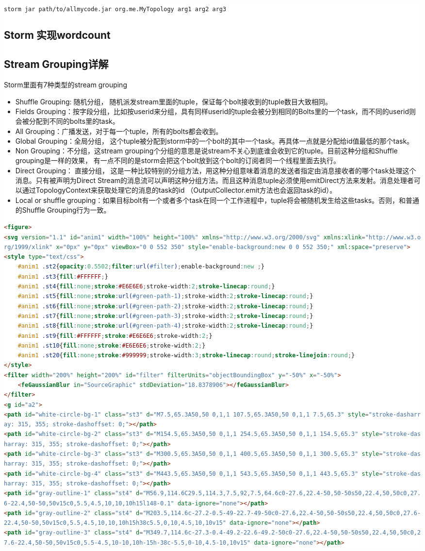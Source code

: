 ```shell
storm jar path/to/allmycode.jar org.me.MyTopology arg1 arg2 arg3

```

## Storm 实现wordcount


## Stream Grouping详解
Storm里面有7种类型的stream grouping

- Shuffle Grouping: 随机分组， 随机派发stream里面的tuple，保证每个bolt接收到的tuple数目大致相同。
- Fields Grouping：按字段分组，比如按userid来分组，具有同样userid的tuple会被分到相同的Bolts里的一个task，而不同的userid则会被分配到不同的bolts里的task。
- All Grouping：广播发送，对于每一个tuple，所有的bolts都会收到。
- Global Grouping：全局分组， 这个tuple被分配到storm中的一个bolt的其中一个task。再具体一点就是分配给id值最低的那个task。
- Non Grouping：不分组，这stream grouping个分组的意思是说stream不关心到底谁会收到它的tuple。目前这种分组和Shuffle grouping是一样的效果， 有一点不同的是storm会把这个bolt放到这个bolt的订阅者同一个线程里面去执行。
- Direct Grouping： 直接分组， 这是一种比较特别的分组方法，用这种分组意味着消息的发送者指定由消息接收者的哪个task处理这个消息。只有被声明为Direct Stream的消息流可以声明这种分组方法。而且这种消息tuple必须使用emitDirect方法来发射。消息处理者可以通过TopologyContext来获取处理它的消息的task的id （OutputCollector.emit方法也会返回task的id）。
- Local or shuffle grouping：如果目标bolt有一个或者多个task在同一个工作进程中，tuple将会被随机发生给这些tasks。否则，和普通的Shuffle Grouping行为一致。


```html
<figure>
<svg version="1.1" id="anim1" width="100%" height="100%" xmlns="http://www.w3.org/2000/svg" xmlns:xlink="http://www.w3.org/1999/xlink" x="0px" y="0px" viewBox="0 0 552 350" style="enable-background:new 0 0 552 350;" xml:space="preserve">
<style type="text/css">
    #anim1 .st2{opacity:0.5502;filter:url(#filter);enable-background:new ;}
    #anim1 .st3{fill:#FFFFFF;}
    #anim1 .st4{fill:none;stroke:#E6E6E6;stroke-width:2;stroke-linecap:round;}
    #anim1 .st5{fill:none;stroke:url(#green-path-1);stroke-width:2;stroke-linecap:round;}
    #anim1 .st6{fill:none;stroke:url(#green-path-2);stroke-width:2;stroke-linecap:round;}
    #anim1 .st7{fill:none;stroke:url(#green-path-3);stroke-width:2;stroke-linecap:round;}
    #anim1 .st8{fill:none;stroke:url(#green-path-4);stroke-width:2;stroke-linecap:round;}
    #anim1 .st9{fill:#FFFFFF;stroke:#E6E6E6;stroke-width:2;}
    #anim1 .st10{fill:none;stroke:#E6E6E6;stroke-width:2;}
    #anim1 .st20{fill:none;stroke:#999999;stroke-width:3;stroke-linecap:round;stroke-linejoin:round;}
</style>
<filter width="200%" height="200%" id="filter" filterUnits="objectBoundingBox" y="-50%" x="-50%">
    <feGaussianBlur in="SourceGraphic" stdDeviation="18.8378906"></feGaussianBlur>
</filter>
<g id="a2">
<path id="white-circle-bg-1" class="st3" d="M7.5,65.3A50,50 0,1,1 107.5,65.3A50,50 0,1,1 7.5,65.3" style="stroke-dasharray: 315, 355; stroke-dashoffset: 0;"></path>
<path id="white-circle-bg-2" class="st3" d="M154.5,65.3A50,50 0,1,1 254.5,65.3A50,50 0,1,1 154.5,65.3" style="stroke-dasharray: 315, 355; stroke-dashoffset: 0;"></path>
<path id="white-circle-bg-3" class="st3" d="M300.5,65.3A50,50 0,1,1 400.5,65.3A50,50 0,1,1 300.5,65.3" style="stroke-dasharray: 315, 355; stroke-dashoffset: 0;"></path>
<path id="white-circle-bg-4" class="st3" d="M443.5,65.3A50,50 0,1,1 543.5,65.3A50,50 0,1,1 443.5,65.3" style="stroke-dasharray: 315, 355; stroke-dashoffset: 0;"></path>
<path id="gray-outline-1" class="st4" d="M56.9,114.6C29.5,114.3,7.5,92,7.5,64.6c0-27.6,22.4-50,50-50s50,22.4,50,50c0,27.6-22.4,50-50,50v15c0,5.5,4.5,10,10,10h15l148-0.1" data-ignore="none"></path>
<path id="gray-outline-2" class="st4" d="M203.5,114.6c-27.2-0.5-49-22.7-49-50c0-27.6,22.4-50,50-50s50,22.4,50,50c0,27.6-22.4,50-50,50v15c0,5.5,4.5,10,10,10h15h38c5.5,0,10,4.5,10,10v15" data-ignore="none"></path>
<path id="gray-outline-3" class="st4" d="M349.7,114.6c-27.3-0.4-49.2-22.6-49.2-50c0-27.6,22.4-50,50-50s50,22.4,50,50c0,27.6-22.4,50-50,50v15c0,5.5-4.5,10-10,10h-15h-38c-5.5,0-10,4.5-10,10v15" data-ignore="none"></path>
```